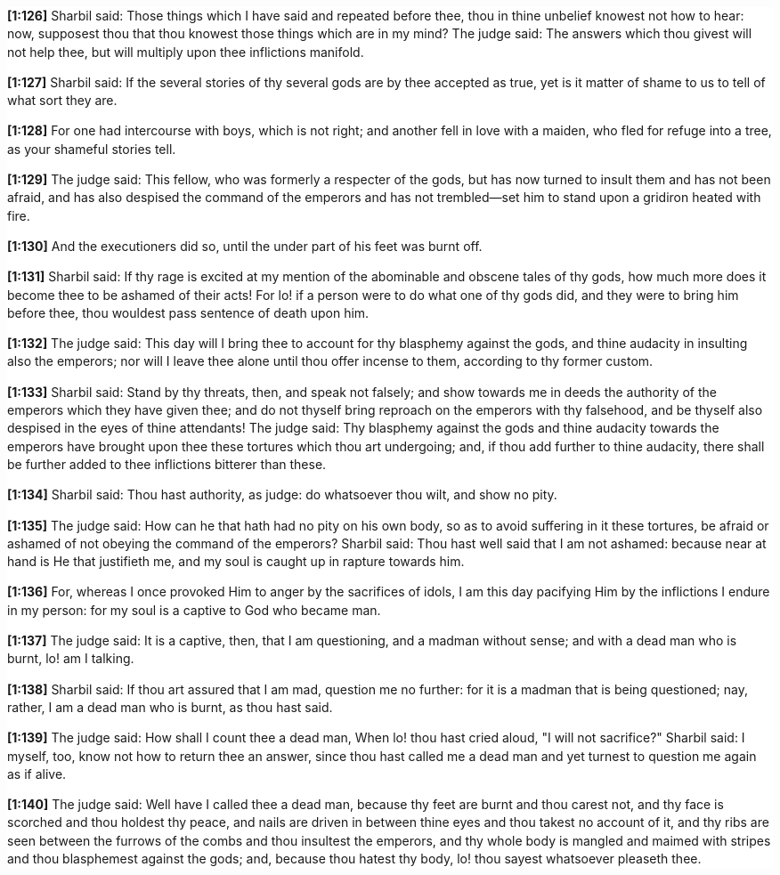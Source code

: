 **[1:126]** Sharbil said:  Those things which I have said and repeated before thee, thou in thine unbelief knowest not how to hear:  now, supposest thou that thou knowest those things which are in my mind?  The judge said:  The answers which thou givest will not help thee, but will multiply upon thee inflictions manifold.

**[1:127]** Sharbil said:  If the several stories of thy several gods are by thee accepted as true, yet is it matter of shame to us to tell of what sort they are.

**[1:128]** For one had intercourse with boys, which is not right; and another fell in love with a maiden, who fled for refuge into a tree, as your shameful stories tell.

**[1:129]** The judge said:  This fellow, who was formerly a respecter of the gods, but has now turned to insult them and has not been afraid, and has also despised the command of the emperors and has not trembled—set him to stand upon a gridiron heated with fire.

**[1:130]** And the executioners did so, until the under part of his feet was burnt off.

**[1:131]** Sharbil said:  If thy rage is excited at my mention of the abominable and obscene tales of thy gods, how much more does it become thee to be ashamed of their acts!  For lo! if a person were to do what one of thy gods did, and they were to bring him before thee, thou wouldest pass sentence of death upon him.

**[1:132]** The judge said:  This day will I bring thee to account for thy blasphemy against the gods, and thine audacity in insulting also the emperors; nor will I leave thee alone until thou offer incense to them, according to thy former custom.

**[1:133]** Sharbil said:  Stand by thy threats, then, and speak not falsely; and show towards me in deeds the authority of the emperors which they have given thee; and do not thyself bring reproach on the emperors with thy falsehood, and be thyself also despised in the eyes of thine attendants!  The judge said:  Thy blasphemy against the gods and thine audacity towards the emperors have brought upon thee these tortures which thou art undergoing; and, if thou add further to thine audacity, there shall be further added to thee inflictions bitterer than these.

**[1:134]** Sharbil said:  Thou hast authority, as judge:  do whatsoever thou wilt, and show no pity.

**[1:135]** The judge said:  How can he that hath had no pity on his own body, so as to avoid suffering in it these tortures, be afraid or ashamed of not obeying the command of the emperors?  Sharbil said:  Thou hast well said that I am not ashamed:  because near at hand is He that justifieth me, and my soul is caught up in rapture towards him.

**[1:136]** For, whereas I once provoked Him to anger by the sacrifices of idols, I am this day pacifying Him by the inflictions I endure in my person:  for my soul is a captive to God who became man.

**[1:137]** The judge said:  It is a captive, then, that I am questioning, and a madman without sense; and with a dead man who is burnt, lo! am I talking.

**[1:138]** Sharbil said:  If thou art assured that I am mad, question me no further:  for it is a madman that is being questioned; nay, rather, I am a dead man who is burnt, as thou hast said.

**[1:139]** The judge said:  How shall I count thee a dead man, When lo! thou hast cried aloud, "I will not sacrifice?"  Sharbil said:  I myself, too, know not how to return thee an answer, since thou hast called me a dead man and yet turnest to question me again as if alive.

**[1:140]** The judge said:  Well have I called thee a dead man, because thy feet are burnt and thou carest not, and thy face is scorched and thou holdest thy peace, and nails are driven in between thine eyes and thou takest no account of it, and thy ribs are seen between the furrows of the combs and thou insultest the emperors, and thy whole body is mangled and maimed with stripes and thou blasphemest against the gods; and, because thou hatest thy body, lo! thou sayest whatsoever pleaseth thee.
